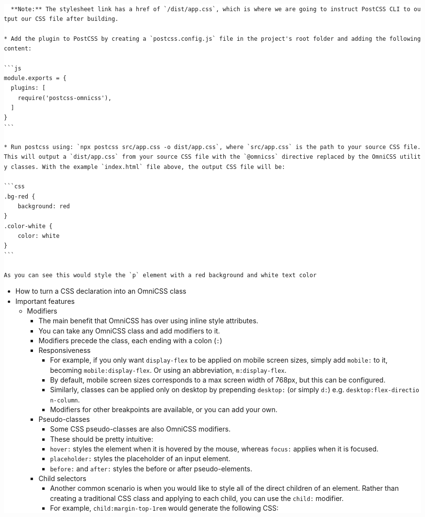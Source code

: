       **Note:** The stylesheet link has a href of `/dist/app.css`, which is where we are going to instruct PostCSS CLI to output our CSS file after building.

    * Add the plugin to PostCSS by creating a `postcss.config.js` file in the project's root folder and adding the following content:

    ```js
    module.exports = {
      plugins: [
        require('postcss-omnicss'),
      ]
    }
    ```

    * Run postcss using: `npx postcss src/app.css -o dist/app.css`, where `src/app.css` is the path to your source CSS file. This will output a `dist/app.css` from your source CSS file with the `@omnicss` directive replaced by the OmniCSS utility classes. With the example `index.html` file above, the output CSS file will be:

    ```css
    .bg-red {
        background: red
    }
    .color-white {
        color: white
    }
    ```

    As you can see this would style the `p` element with a red background and white text color

* How to turn a CSS declaration into an OmniCSS class
* Important features
  * Modifiers
    * The main benefit that OmniCSS has over using inline style attributes.
    * You can take any OmniCSS class and add modifiers to it.
    * Modifiers precede the class, each ending with a colon (`:`)
    * Responsiveness
      * For example, if you only want `display-flex` to be applied on mobile screen sizes, simply add `mobile:` to it, becoming `mobile:display-flex`. Or using an abbreviation, `m:display-flex`.
      * By default, mobile screen sizes corresponds to a max screen width of 768px, but this can be configured.
      * Similarly, classes can be applied only on desktop by prepending `desktop:` (or simply `d:`) e.g. `desktop:flex-direction-column`.
      * Modifiers for other breakpoints are available, or you can add your own.
    * Pseudo-classes
      * Some CSS pseudo-classes are also OmniCSS modifiers.
      * These should be pretty intuitive:
      * `hover:` styles the element when it is hovered by the mouse, whereas `focus:` applies when it is focused.
      * `placeholder:` styles the placeholder of an input element.
      * `before:` and `after:` styles the before or after pseudo-elements.
    * Child selectors
      * Another common scenario is when you would like to style all of the direct children of an element. Rather than creating a traditional CSS class and applying to each child, you can use the `child:` modifier.
      * For example, `child:margin-top-1rem` would generate the following CSS:
